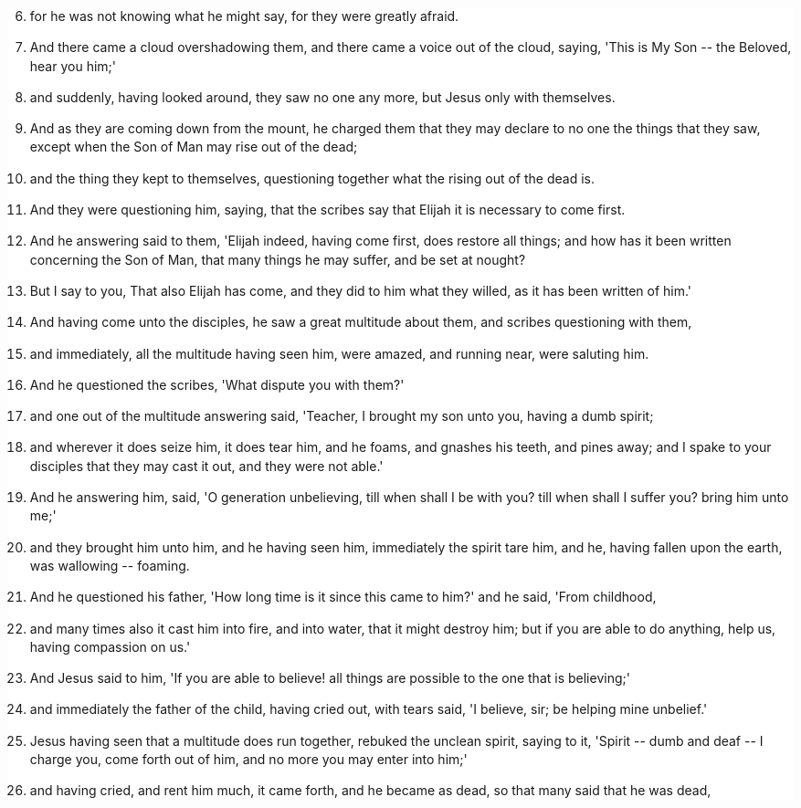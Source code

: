 6. for he was not knowing what he might say, for they were greatly afraid.

7. And there came a cloud overshadowing them, and there came a voice out of the cloud, saying, 'This is My Son -- the Beloved, hear you him;'

8. and suddenly, having looked around, they saw no one any more, but Jesus only with themselves.

9. And as they are coming down from the mount, he charged them that they may declare to no one the things that they saw, except when the Son of Man may rise out of the dead;

10. and the thing they kept to themselves, questioning together what the rising out of the dead is.

11. And they were questioning him, saying, that the scribes say that Elijah it is necessary to come first.

12. And he answering said to them, 'Elijah indeed, having come first, does restore all things; and how has it been written concerning the Son of Man, that many things he may suffer, and be set at nought?

13. But I say to you, That also Elijah has come, and they did to him what they willed, as it has been written of him.'

14. And having come unto the disciples, he saw a great multitude about them, and scribes questioning with them,

15. and immediately, all the multitude having seen him, were amazed, and running near, were saluting him.

16. And he questioned the scribes, 'What dispute you with them?'

17. and one out of the multitude answering said, 'Teacher, I brought my son unto you, having a dumb spirit;

18. and wherever it does seize him, it does tear him, and he foams, and gnashes his teeth, and pines away; and I spake to your disciples that they may cast it out, and they were not able.'

19. And he answering him, said, 'O generation unbelieving, till when shall I be with you? till when shall I suffer you? bring him unto me;'

20. and they brought him unto him, and he having seen him, immediately the spirit tare him, and he, having fallen upon the earth, was wallowing -- foaming.

21. And he questioned his father, 'How long time is it since this came to him?' and he said, 'From childhood,

22. and many times also it cast him into fire, and into water, that it might destroy him; but if you are able to do anything, help us, having compassion on us.'

23. And Jesus said to him, 'If you are able to believe! all things are possible to the one that is believing;'

24. and immediately the father of the child, having cried out, with tears said, 'I believe, sir; be helping mine unbelief.'

25. Jesus having seen that a multitude does run together, rebuked the unclean spirit, saying to it, 'Spirit -- dumb and deaf -- I charge you, come forth out of him, and no more you may enter into him;'

26. and having cried, and rent him much, it came forth, and he became as dead, so that many said that he was dead,
